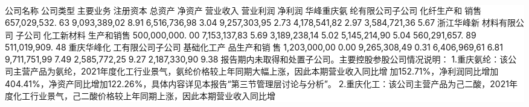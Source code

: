 公司名称
公司类型
主要业务
注册资本
总资产
净资产
营业收入
营业利润
净利润
华峰重庆氨
纶有限公司子公司
化纤生产和
销售
657,029,532.
63
9,093,389,02
8.91
6,516,736,98
3.04
9,257,303,95
2.73
4,178,541,82
2.97
3,584,721,36
5.67
浙江华峰新
材料有限公
司
子公司
化工新材料
生产和销售
500,000,000.
00
7,153,137,83
5.69
3,189,238,14
5.02
5,145,214,90
5.04
560,291,657.
89
511,019,909.
48
重庆华峰化
工有限公司子公司
基础化工产
品生产和销
售
1,203,000,00
0.00
9,265,308,49
0.31
6,406,969,61
6.81
9,711,751,99
7.49
2,585,772,25
9.27
2,187,330,90
9.38
报告期内未取得和处置子公司。主要控股参股公司情况说明：
1.重庆氨纶：该公司主营产品为氨纶，2021年度化工行业景气，氨纶价格较上年同期大幅上涨，因此本期营业收入同比增
加152.71%，净利润同比增加404.41%，净资产同比增加122.26%，具体内容详见本报告“第三节管理层讨论与分析”。
2.重庆化工：该公司主营产品为己二酸，2021年度化工行业景气，己二酸价格较上年同期上涨，因此本期营业收入同比增